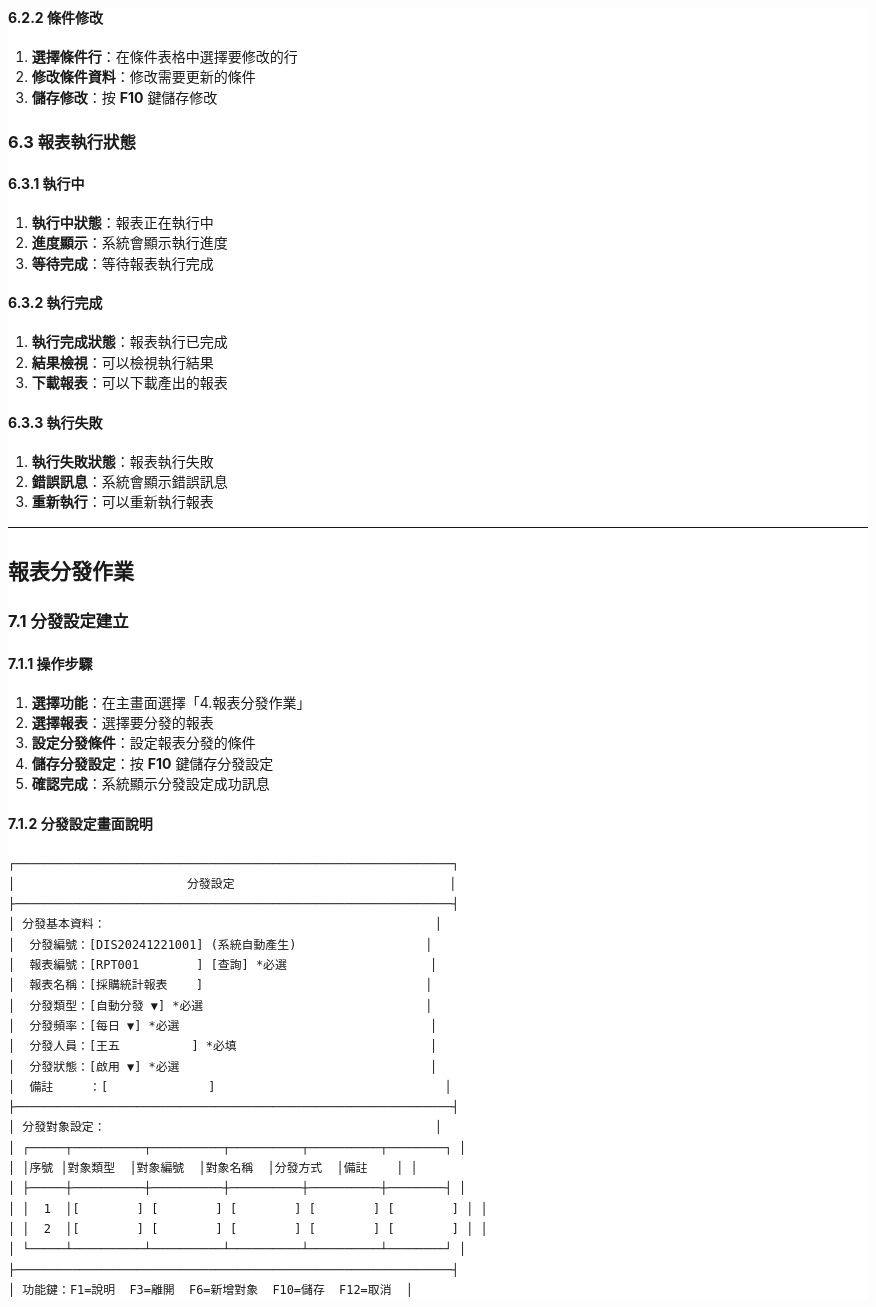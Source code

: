 #### 6.2.2 條件修改

1. **選擇條件行**：在條件表格中選擇要修改的行
2. **修改條件資料**：修改需要更新的條件
3. **儲存修改**：按 **F10** 鍵儲存修改

### 6.3 報表執行狀態

#### 6.3.1 執行中

1. **執行中狀態**：報表正在執行中
2. **進度顯示**：系統會顯示執行進度
3. **等待完成**：等待報表執行完成

#### 6.3.2 執行完成

1. **執行完成狀態**：報表執行已完成
2. **結果檢視**：可以檢視執行結果
3. **下載報表**：可以下載產出的報表

#### 6.3.3 執行失敗

1. **執行失敗狀態**：報表執行失敗
2. **錯誤訊息**：系統會顯示錯誤訊息
3. **重新執行**：可以重新執行報表

---

## 報表分發作業

### 7.1 分發設定建立

#### 7.1.1 操作步驟

1. **選擇功能**：在主畫面選擇「4.報表分發作業」
2. **選擇報表**：選擇要分發的報表
3. **設定分發條件**：設定報表分發的條件
4. **儲存分發設定**：按 **F10** 鍵儲存分發設定
5. **確認完成**：系統顯示分發設定成功訊息

#### 7.1.2 分發設定畫面說明

```
┌─────────────────────────────────────────────────────────────┐
│                        分發設定                              │
├─────────────────────────────────────────────────────────────┤
│ 分發基本資料：                                              │
│  分發編號：[DIS20241221001] (系統自動產生)                  │
│  報表編號：[RPT001        ] [查詢] *必選                    │
│  報表名稱：[採購統計報表    ]                               │
│  分發類型：[自動分發 ▼] *必選                               │
│  分發頻率：[每日 ▼] *必選                                   │
│  分發人員：[王五          ] *必填                           │
│  分發狀態：[啟用 ▼] *必選                                   │
│  備註     ：[              ]                                │
├─────────────────────────────────────────────────────────────┤
│ 分發對象設定：                                              │
│ ┌─────┬──────────┬──────────┬──────────┬──────────┬────────┐ │
│ │序號 │對象類型  │對象編號  │對象名稱  │分發方式  │備註    │ │
│ ├─────┼──────────┼──────────┼──────────┼──────────┼────────┤ │
│ │  1  │[        ] [        ] [        ] [        ] [        ] │ │
│ │  2  │[        ] [        ] [        ] [        ] [        ] │ │
│ └─────┴──────────┴──────────┴──────────┴──────────┴────────┘ │
├─────────────────────────────────────────────────────────────┤
│ 功能鍵：F1=說明  F3=離開  F6=新增對象  F10=儲存  F12=取消  │
```